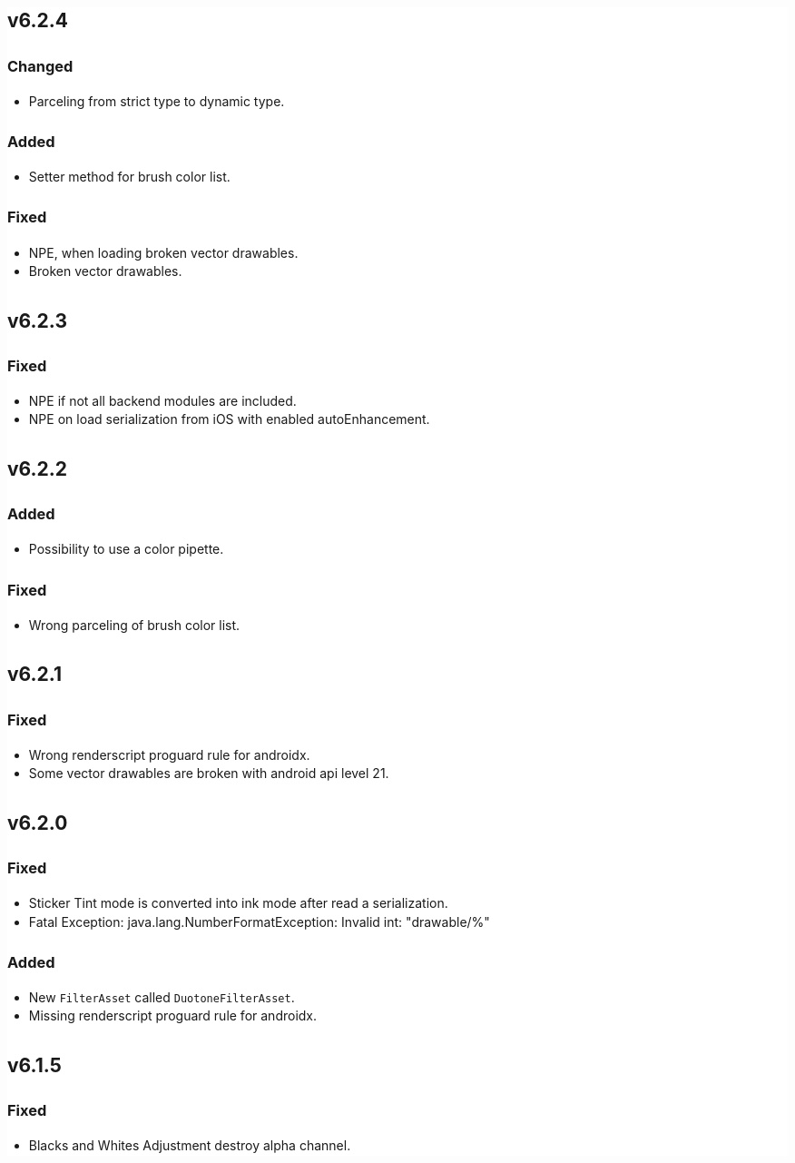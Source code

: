 ## v6.2.4

### Changed
* Parceling from strict type to dynamic type.

### Added
* Setter method for brush color list.

### Fixed
* NPE, when loading broken vector drawables.
* Broken vector drawables.

## v6.2.3

### Fixed
* NPE if not all backend modules are included.
* NPE on load serialization from iOS with enabled autoEnhancement.

## v6.2.2

### Added
* Possibility to use a color pipette.

### Fixed
* Wrong parceling of brush color list.

## v6.2.1

### Fixed
* Wrong renderscript proguard rule for androidx.
* Some vector drawables are broken with android api level 21. 

## v6.2.0

### Fixed
* Sticker Tint mode is converted into ink mode after read a serialization.
* Fatal Exception: java.lang.NumberFormatException: Invalid int: "drawable/%"

### Added
* New `FilterAsset` called `DuotoneFilterAsset`.
* Missing renderscript proguard rule for androidx.

## v6.1.5

### Fixed
* Blacks and Whites Adjustment destroy alpha channel.

